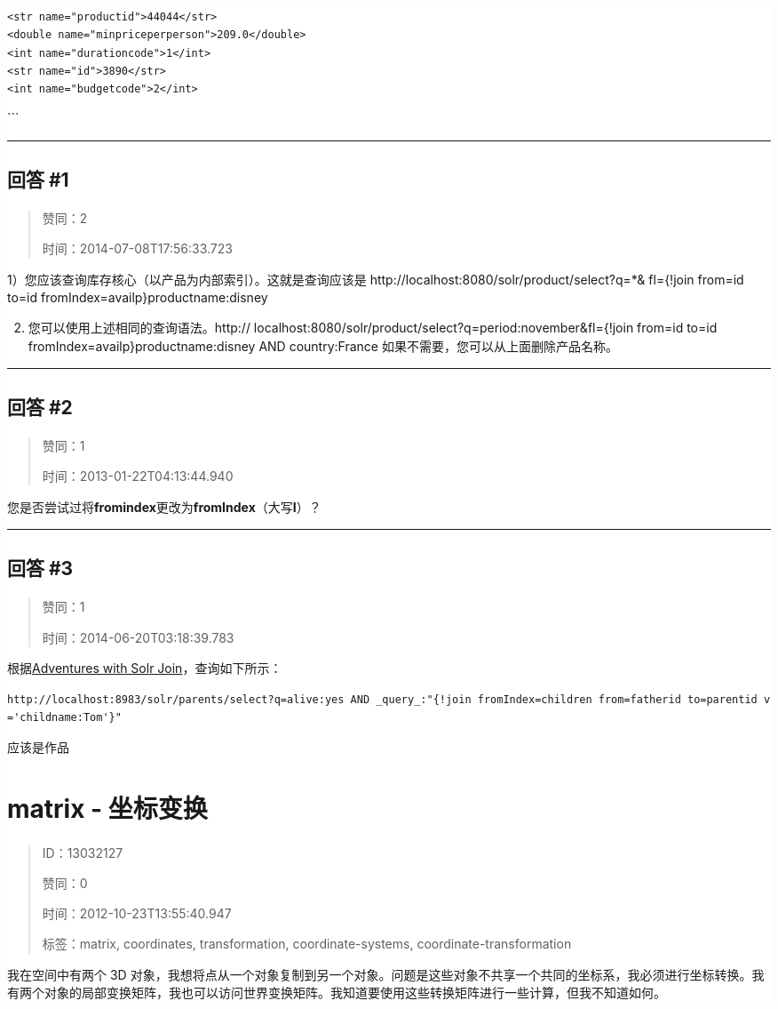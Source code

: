     <str name="productid">44044</str>
    <double name="minpriceperperson">209.0</double>
    <int name="durationcode">1</int>
    <str name="id">3890</str>
    <int name="budgetcode">2</int>
</result>
</response> 
```

* * *

## 回答 #1

> 赞同：2
> 
> 时间：2014-07-08T17:56:33.723

1）您应该查询库存核心（以产品为内部索引）。这就是查询应该是 http://localhost:8080/solr/product/select?q=*& fl={!join from=id to=id fromIndex=availp}productname:disney

2) 您可以使用上述相同的查询语法。http:// localhost:8080/solr/product/select?q=period:november&fl={!join from=id to=id fromIndex=availp}productname:disney AND country:France 如果不需要，您可以从上面删除产品名称。

* * *

## 回答 #2

> 赞同：1
> 
> 时间：2013-01-22T04:13:44.940

您是否尝试过将**fromindex**更改为**fromIndex**（大写**I**）？

* * *

## 回答 #3

> 赞同：1
> 
> 时间：2014-06-20T03:18:39.783

根据[Adventures with Solr Join](http://mullingmethodology.blogspot.com/2012/03/adventures-with-solr-join.html)，查询如下所示：

```
http://localhost:8983/solr/parents/select?q=alive:yes AND _query_:"{!join fromIndex=children from=fatherid to=parentid v='childname:Tom'}" 
```

应该是作品

# matrix - 坐标变换

> ID：13032127
> 
> 赞同：0
> 
> 时间：2012-10-23T13:55:40.947
> 
> 标签：matrix, coordinates, transformation, coordinate-systems, coordinate-transformation

我在空间中有两个 3D 对象，我想将点从一个对象复制到另一个对象。问题是这些对象不共享一个共同的坐标系，我必须进行坐标转换。我有两个对象的局部变换矩阵，我也可以访问世界变换矩阵。我知道要使用这些转换矩阵进行一些计算，但我不知道如何。

```